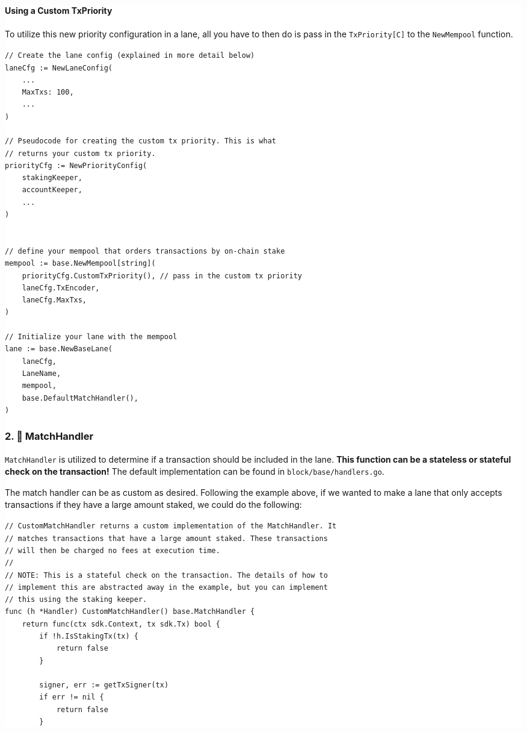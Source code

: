 #### Using a Custom TxPriority

To utilize this new priority configuration in a lane, all you have to then do 
is pass in the `TxPriority[C]` to the `NewMempool` function.

```golang
// Create the lane config (explained in more detail below)
laneCfg := NewLaneConfig(
    ...
    MaxTxs: 100,
    ...
)

// Pseudocode for creating the custom tx priority. This is what
// returns your custom tx priority.
priorityCfg := NewPriorityConfig(
    stakingKeeper,
    accountKeeper,
    ...
)


// define your mempool that orders transactions by on-chain stake
mempool := base.NewMempool[string](
    priorityCfg.CustomTxPriority(), // pass in the custom tx priority
    laneCfg.TxEncoder,
    laneCfg.MaxTxs,
)

// Initialize your lane with the mempool
lane := base.NewBaseLane(
    laneCfg,
    LaneName,
    mempool,
    base.DefaultMatchHandler(),
)
```

### 2. 🤝 MatchHandler

`MatchHandler` is utilized to determine if a transaction should be included in 
the lane. **This function can be a stateless or stateful check on the 
transaction!** The default implementation can be found in `block/base/handlers.go`.

The match handler can be as custom as desired. Following the example above, if 
we wanted to make a lane that only accepts transactions if they have a large 
amount staked, we could do the following:

```golang
// CustomMatchHandler returns a custom implementation of the MatchHandler. It
// matches transactions that have a large amount staked. These transactions
// will then be charged no fees at execution time.
//
// NOTE: This is a stateful check on the transaction. The details of how to
// implement this are abstracted away in the example, but you can implement
// this using the staking keeper.
func (h *Handler) CustomMatchHandler() base.MatchHandler {
    return func(ctx sdk.Context, tx sdk.Tx) bool {
        if !h.IsStakingTx(tx) {
            return false
        }

        signer, err := getTxSigner(tx)
        if err != nil {
            return false
        }
```